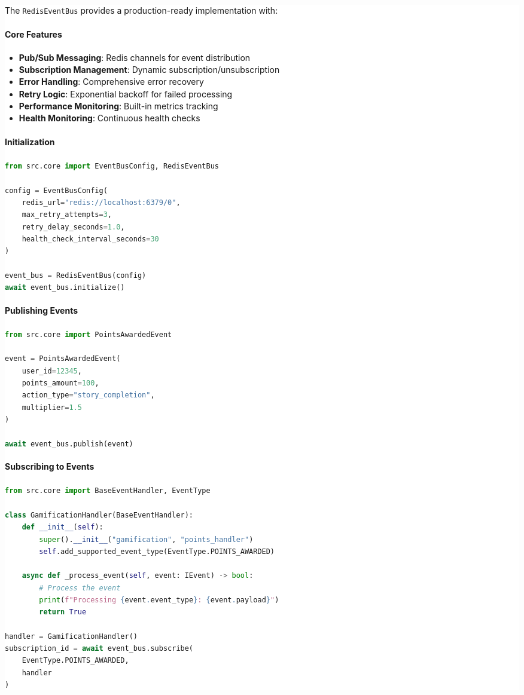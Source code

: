 The `RedisEventBus` provides a production-ready implementation with:

#### Core Features
- **Pub/Sub Messaging**: Redis channels for event distribution
- **Subscription Management**: Dynamic subscription/unsubscription
- **Error Handling**: Comprehensive error recovery
- **Retry Logic**: Exponential backoff for failed processing
- **Performance Monitoring**: Built-in metrics tracking
- **Health Monitoring**: Continuous health checks

#### Initialization

```python
from src.core import EventBusConfig, RedisEventBus

config = EventBusConfig(
    redis_url="redis://localhost:6379/0",
    max_retry_attempts=3,
    retry_delay_seconds=1.0,
    health_check_interval_seconds=30
)

event_bus = RedisEventBus(config)
await event_bus.initialize()
```

#### Publishing Events

```python
from src.core import PointsAwardedEvent

event = PointsAwardedEvent(
    user_id=12345,
    points_amount=100,
    action_type="story_completion",
    multiplier=1.5
)

await event_bus.publish(event)
```

#### Subscribing to Events

```python
from src.core import BaseEventHandler, EventType

class GamificationHandler(BaseEventHandler):
    def __init__(self):
        super().__init__("gamification", "points_handler")
        self.add_supported_event_type(EventType.POINTS_AWARDED)
    
    async def _process_event(self, event: IEvent) -> bool:
        # Process the event
        print(f"Processing {event.event_type}: {event.payload}")
        return True

handler = GamificationHandler()
subscription_id = await event_bus.subscribe(
    EventType.POINTS_AWARDED,
    handler
)
```
